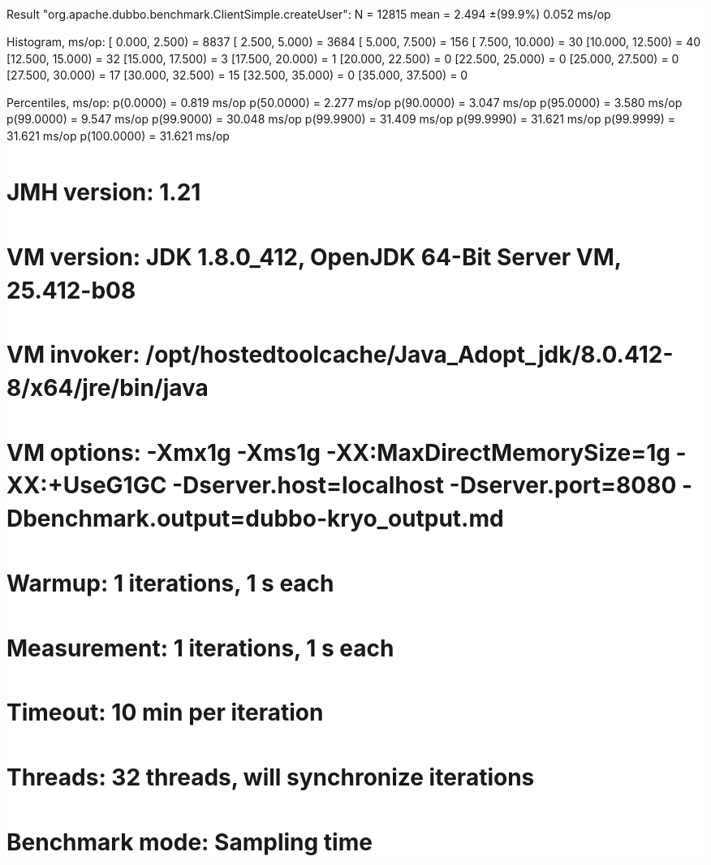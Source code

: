 

Result "org.apache.dubbo.benchmark.ClientSimple.createUser":
  N = 12815
  mean =      2.494 ±(99.9%) 0.052 ms/op

  Histogram, ms/op:
    [ 0.000,  2.500) = 8837 
    [ 2.500,  5.000) = 3684 
    [ 5.000,  7.500) = 156 
    [ 7.500, 10.000) = 30 
    [10.000, 12.500) = 40 
    [12.500, 15.000) = 32 
    [15.000, 17.500) = 3 
    [17.500, 20.000) = 1 
    [20.000, 22.500) = 0 
    [22.500, 25.000) = 0 
    [25.000, 27.500) = 0 
    [27.500, 30.000) = 17 
    [30.000, 32.500) = 15 
    [32.500, 35.000) = 0 
    [35.000, 37.500) = 0 

  Percentiles, ms/op:
      p(0.0000) =      0.819 ms/op
     p(50.0000) =      2.277 ms/op
     p(90.0000) =      3.047 ms/op
     p(95.0000) =      3.580 ms/op
     p(99.0000) =      9.547 ms/op
     p(99.9000) =     30.048 ms/op
     p(99.9900) =     31.409 ms/op
     p(99.9990) =     31.621 ms/op
     p(99.9999) =     31.621 ms/op
    p(100.0000) =     31.621 ms/op


# JMH version: 1.21
# VM version: JDK 1.8.0_412, OpenJDK 64-Bit Server VM, 25.412-b08
# VM invoker: /opt/hostedtoolcache/Java_Adopt_jdk/8.0.412-8/x64/jre/bin/java
# VM options: -Xmx1g -Xms1g -XX:MaxDirectMemorySize=1g -XX:+UseG1GC -Dserver.host=localhost -Dserver.port=8080 -Dbenchmark.output=dubbo-kryo_output.md
# Warmup: 1 iterations, 1 s each
# Measurement: 1 iterations, 1 s each
# Timeout: 10 min per iteration
# Threads: 32 threads, will synchronize iterations
# Benchmark mode: Sampling time